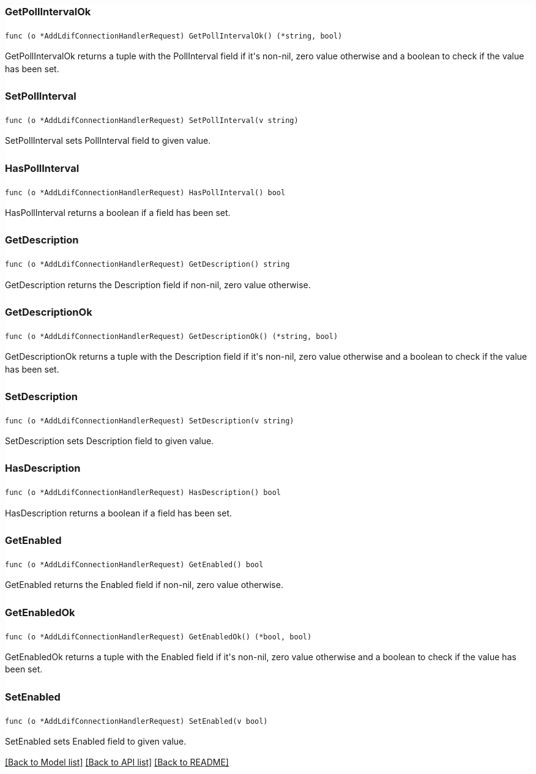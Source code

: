 ### GetPollIntervalOk

`func (o *AddLdifConnectionHandlerRequest) GetPollIntervalOk() (*string, bool)`

GetPollIntervalOk returns a tuple with the PollInterval field if it's non-nil, zero value otherwise
and a boolean to check if the value has been set.

### SetPollInterval

`func (o *AddLdifConnectionHandlerRequest) SetPollInterval(v string)`

SetPollInterval sets PollInterval field to given value.

### HasPollInterval

`func (o *AddLdifConnectionHandlerRequest) HasPollInterval() bool`

HasPollInterval returns a boolean if a field has been set.

### GetDescription

`func (o *AddLdifConnectionHandlerRequest) GetDescription() string`

GetDescription returns the Description field if non-nil, zero value otherwise.

### GetDescriptionOk

`func (o *AddLdifConnectionHandlerRequest) GetDescriptionOk() (*string, bool)`

GetDescriptionOk returns a tuple with the Description field if it's non-nil, zero value otherwise
and a boolean to check if the value has been set.

### SetDescription

`func (o *AddLdifConnectionHandlerRequest) SetDescription(v string)`

SetDescription sets Description field to given value.

### HasDescription

`func (o *AddLdifConnectionHandlerRequest) HasDescription() bool`

HasDescription returns a boolean if a field has been set.

### GetEnabled

`func (o *AddLdifConnectionHandlerRequest) GetEnabled() bool`

GetEnabled returns the Enabled field if non-nil, zero value otherwise.

### GetEnabledOk

`func (o *AddLdifConnectionHandlerRequest) GetEnabledOk() (*bool, bool)`

GetEnabledOk returns a tuple with the Enabled field if it's non-nil, zero value otherwise
and a boolean to check if the value has been set.

### SetEnabled

`func (o *AddLdifConnectionHandlerRequest) SetEnabled(v bool)`

SetEnabled sets Enabled field to given value.



[[Back to Model list]](../README.md#documentation-for-models) [[Back to API list]](../README.md#documentation-for-api-endpoints) [[Back to README]](../README.md)


